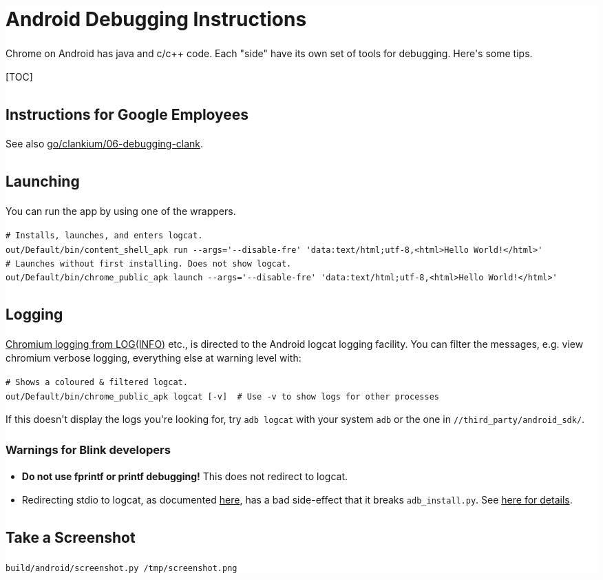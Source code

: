 # Android Debugging Instructions
Chrome on Android has java and c/c++ code. Each "side" have its own set of tools
for debugging. Here's some tips.

[TOC]

## Instructions for Google Employees

See also
[go/clankium/06-debugging-clank](https://goto.google.com/clankium/06-debugging-clank).

## Launching
You can run the app by using one of the wrappers.

```shell
# Installs, launches, and enters logcat.
out/Default/bin/content_shell_apk run --args='--disable-fre' 'data:text/html;utf-8,<html>Hello World!</html>'
# Launches without first installing. Does not show logcat.
out/Default/bin/chrome_public_apk launch --args='--disable-fre' 'data:text/html;utf-8,<html>Hello World!</html>'
```

## Logging
[Chromium logging from LOG(INFO)](https://chromium.googlesource.com/chromium/src/+/master/docs/android_logging.md)
etc., is directed to the Android logcat logging facility. You can filter the
messages, e.g. view chromium verbose logging, everything else at warning level
with:

```shell
# Shows a coloured & filtered logcat.
out/Default/bin/chrome_public_apk logcat [-v]  # Use -v to show logs for other processes
```

If this doesn't display the logs you're looking for, try `adb logcat` with your system `adb`
or the one in `//third_party/android_sdk/`.

### Warnings for Blink developers
*   **Do not use fprintf or printf debugging!** This does not
    redirect to logcat.

*   Redirecting stdio to logcat, as documented
    [here](https://developer.android.com/studio/command-line/logcat.html#viewingStd),
    has a bad side-effect that it breaks `adb_install.py`. See
    [here for details](http://stackoverflow.com/questions/28539676/android-adb-fails-to-install-apk-to-nexus-5-on-windows-8-1).

## Take a Screenshot
```shell
build/android/screenshot.py /tmp/screenshot.png
```
